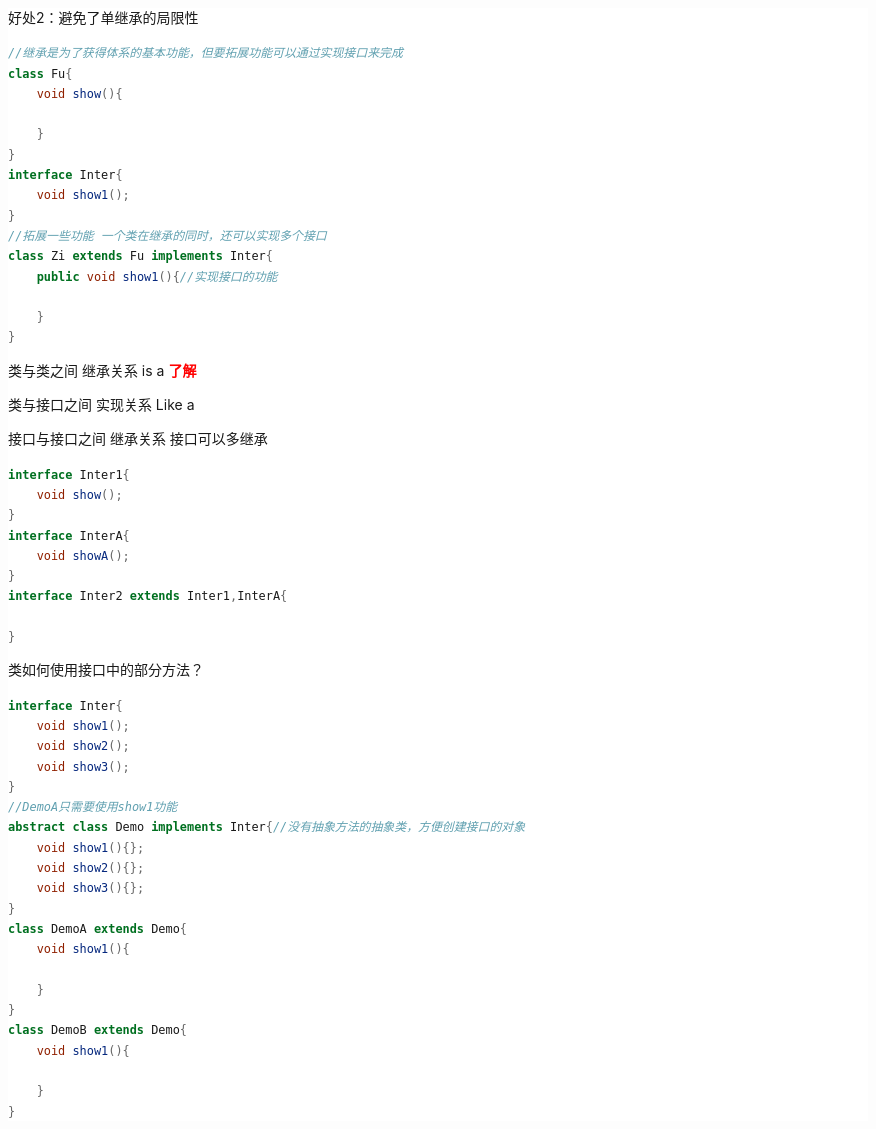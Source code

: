 好处2：避免了单继承的局限性

```java
//继承是为了获得体系的基本功能，但要拓展功能可以通过实现接口来完成
class Fu{
    void show(){
        
    }
}
interface Inter{
    void show1();
}
//拓展一些功能 一个类在继承的同时，还可以实现多个接口
class Zi extends Fu implements Inter{
    public void show1(){//实现接口的功能
        
    }
}
```





类与类之间 继承关系 is a            <b style="color:red">了解</b>

类与接口之间 实现关系    Like a

接口与接口之间  继承关系   接口可以多继承

```java
interface Inter1{
    void show();
}
interface InterA{
    void showA();
}
interface Inter2 extends Inter1,InterA{
    
}
```



类如何使用接口中的部分方法？

```java
interface Inter{
    void show1();    
    void show2();
    void show3();
}
//DemoA只需要使用show1功能
abstract class Demo implements Inter{//没有抽象方法的抽象类，方便创建接口的对象
    void show1(){};
    void show2(){};
    void show3(){};
}
class DemoA extends Demo{
    void show1(){
        
    }
}
class DemoB extends Demo{
    void show1(){
        
    }
}
```
